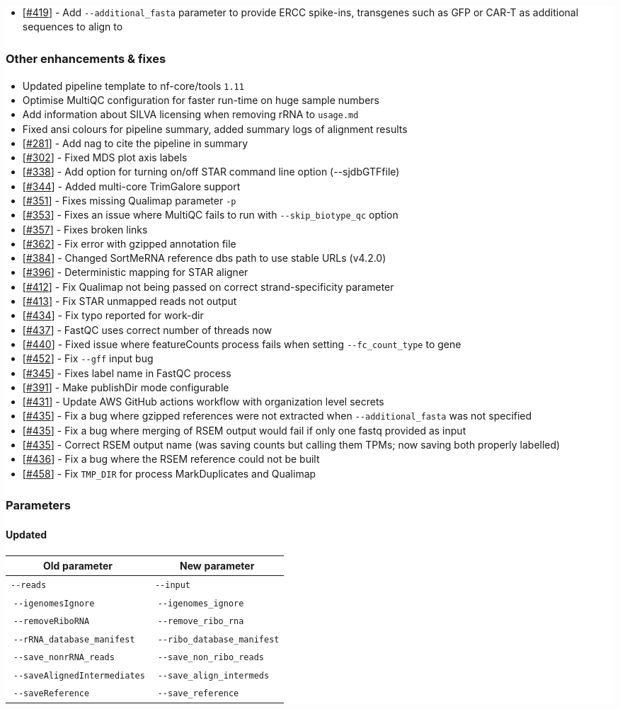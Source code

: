 - [[#419](https://github.com/nf-core/rnaseq/pull/419)] - Add `--additional_fasta` parameter to provide ERCC spike-ins, transgenes such as GFP or CAR-T as additional sequences to align to

### Other enhancements & fixes

- Updated pipeline template to nf-core/tools `1.11`
- Optimise MultiQC configuration for faster run-time on huge sample numbers
- Add information about SILVA licensing when removing rRNA to `usage.md`
- Fixed ansi colours for pipeline summary, added summary logs of alignment results
- [[#281](https://github.com/nf-core/rnaseq/issues/281)] - Add nag to cite the pipeline in summary
- [[#302](https://github.com/nf-core/rnaseq/issues/302)] - Fixed MDS plot axis labels
- [[#338](https://github.com/nf-core/rnaseq/issues/338)] - Add option for turning on/off STAR command line option (--sjdbGTFfile)
- [[#344](https://github.com/nf-core/rnaseq/issues/344)] - Added multi-core TrimGalore support
- [[#351](https://github.com/nf-core/rnaseq/issues/351)] - Fixes missing Qualimap parameter `-p`
- [[#353](https://github.com/nf-core/rnaseq/issues/353)] - Fixes an issue where MultiQC fails to run with `--skip_biotype_qc` option
- [[#357](https://github.com/nf-core/rnaseq/issues/357)] - Fixes broken links
- [[#362](https://github.com/nf-core/rnaseq/issues/362)] - Fix error with gzipped annotation file
- [[#384](https://github.com/nf-core/rnaseq/issues/384)] - Changed SortMeRNA reference dbs path to use stable URLs (v4.2.0)
- [[#396](https://github.com/nf-core/rnaseq/issues/396)] - Deterministic mapping for STAR aligner
- [[#412](https://github.com/nf-core/rnaseq/issues/412)] - Fix Qualimap not being passed on correct strand-specificity parameter
- [[#413](https://github.com/nf-core/rnaseq/issues/413)] - Fix STAR unmapped reads not output
- [[#434](https://github.com/nf-core/rnaseq/issues/434)] - Fix typo reported for work-dir
- [[#437](https://github.com/nf-core/rnaseq/issues/434)] - FastQC uses correct number of threads now
- [[#440](https://github.com/nf-core/rnaseq/issues/440)] - Fixed issue where featureCounts process fails when setting `--fc_count_type` to gene
- [[#452](https://github.com/nf-core/rnaseq/issues/452)] - Fix `--gff` input bug
- [[#345](https://github.com/nf-core/rnaseq/pull/345)] - Fixes label name in FastQC process
- [[#391](https://github.com/nf-core/rnaseq/pull/391)] - Make publishDir mode configurable
- [[#431](https://github.com/nf-core/rnaseq/pull/431)] - Update AWS GitHub actions workflow with organization level secrets
- [[#435](https://github.com/nf-core/rnaseq/pull/435)] - Fix a bug where gzipped references were not extracted when `--additional_fasta` was not specified
- [[#435](https://github.com/nf-core/rnaseq/pull/435)] - Fix a bug where merging of RSEM output would fail if only one fastq provided as input
- [[#435](https://github.com/nf-core/rnaseq/pull/435)] - Correct RSEM output name (was saving counts but calling them TPMs; now saving both properly labelled)
- [[#436](https://github.com/nf-core/rnaseq/pull/436)] - Fix a bug where the RSEM reference could not be built
- [[#458](https://github.com/nf-core/rnaseq/pull/458)] - Fix `TMP_DIR` for process MarkDuplicates and Qualimap

### Parameters

#### Updated

| Old parameter                 | New parameter               |
| ----------------------------- | --------------------------- |
| `--reads`                     | `--input`                   |
|  `--igenomesIgnore`           |  `--igenomes_ignore`        |
|  `--removeRiboRNA`            |  `--remove_ribo_rna`        |
|  `--rRNA_database_manifest`   |  `--ribo_database_manifest` |
|  `--save_nonrRNA_reads`       |  `--save_non_ribo_reads`    |
|  `--saveAlignedIntermediates` |  `--save_align_intermeds`   |
|  `--saveReference`            |  `--save_reference`         |